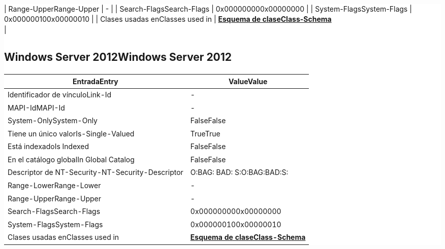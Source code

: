 | <span data-ttu-id="a3432-261">Range-Upper</span><span class="sxs-lookup"><span data-stu-id="a3432-261">Range-Upper</span></span>            | \-                                               |
| <span data-ttu-id="a3432-262">Search-Flags</span><span class="sxs-lookup"><span data-stu-id="a3432-262">Search-Flags</span></span>           | <span data-ttu-id="a3432-263">0x00000000</span><span class="sxs-lookup"><span data-stu-id="a3432-263">0x00000000</span></span>                                       |
| <span data-ttu-id="a3432-264">System-Flags</span><span class="sxs-lookup"><span data-stu-id="a3432-264">System-Flags</span></span>           | <span data-ttu-id="a3432-265">0x00000010</span><span class="sxs-lookup"><span data-stu-id="a3432-265">0x00000010</span></span>                                       |
| <span data-ttu-id="a3432-266">Clases usadas en</span><span class="sxs-lookup"><span data-stu-id="a3432-266">Classes used in</span></span>        | [<span data-ttu-id="a3432-267">**Esquema de clase**</span><span class="sxs-lookup"><span data-stu-id="a3432-267">**Class-Schema**</span></span>](c-classschema.md)<br/> |



## <a name="windows-server-2012"></a><span data-ttu-id="a3432-268">Windows Server 2012</span><span class="sxs-lookup"><span data-stu-id="a3432-268">Windows Server 2012</span></span>



| <span data-ttu-id="a3432-269">Entrada</span><span class="sxs-lookup"><span data-stu-id="a3432-269">Entry</span></span> | <span data-ttu-id="a3432-270">Value</span><span class="sxs-lookup"><span data-stu-id="a3432-270">Value</span></span> |
|------------------------|--------------------------------------------------|
| <span data-ttu-id="a3432-271">Identificador de vínculo</span><span class="sxs-lookup"><span data-stu-id="a3432-271">Link-Id</span></span>                | \-                                               |
| <span data-ttu-id="a3432-272">MAPI-Id</span><span class="sxs-lookup"><span data-stu-id="a3432-272">MAPI-Id</span></span>                | \-                                               |
| <span data-ttu-id="a3432-273">System-Only</span><span class="sxs-lookup"><span data-stu-id="a3432-273">System-Only</span></span>            | <span data-ttu-id="a3432-274">False</span><span class="sxs-lookup"><span data-stu-id="a3432-274">False</span></span>                                            |
| <span data-ttu-id="a3432-275">Tiene un único valor</span><span class="sxs-lookup"><span data-stu-id="a3432-275">Is-Single-Valued</span></span>       | <span data-ttu-id="a3432-276">True</span><span class="sxs-lookup"><span data-stu-id="a3432-276">True</span></span>                                             |
| <span data-ttu-id="a3432-277">Está indexado</span><span class="sxs-lookup"><span data-stu-id="a3432-277">Is Indexed</span></span>             | <span data-ttu-id="a3432-278">False</span><span class="sxs-lookup"><span data-stu-id="a3432-278">False</span></span>                                            |
| <span data-ttu-id="a3432-279">En el catálogo global</span><span class="sxs-lookup"><span data-stu-id="a3432-279">In Global Catalog</span></span>      | <span data-ttu-id="a3432-280">False</span><span class="sxs-lookup"><span data-stu-id="a3432-280">False</span></span>                                            |
| <span data-ttu-id="a3432-281">Descriptor de NT-Security-</span><span class="sxs-lookup"><span data-stu-id="a3432-281">NT-Security-Descriptor</span></span> | <span data-ttu-id="a3432-282">O:BAG: BAD: S:</span><span class="sxs-lookup"><span data-stu-id="a3432-282">O:BAG:BAD:S:</span></span>                                     |
| <span data-ttu-id="a3432-283">Range-Lower</span><span class="sxs-lookup"><span data-stu-id="a3432-283">Range-Lower</span></span>            | \-                                               |
| <span data-ttu-id="a3432-284">Range-Upper</span><span class="sxs-lookup"><span data-stu-id="a3432-284">Range-Upper</span></span>            | \-                                               |
| <span data-ttu-id="a3432-285">Search-Flags</span><span class="sxs-lookup"><span data-stu-id="a3432-285">Search-Flags</span></span>           | <span data-ttu-id="a3432-286">0x00000000</span><span class="sxs-lookup"><span data-stu-id="a3432-286">0x00000000</span></span>                                       |
| <span data-ttu-id="a3432-287">System-Flags</span><span class="sxs-lookup"><span data-stu-id="a3432-287">System-Flags</span></span>           | <span data-ttu-id="a3432-288">0x00000010</span><span class="sxs-lookup"><span data-stu-id="a3432-288">0x00000010</span></span>                                       |
| <span data-ttu-id="a3432-289">Clases usadas en</span><span class="sxs-lookup"><span data-stu-id="a3432-289">Classes used in</span></span>        | [<span data-ttu-id="a3432-290">**Esquema de clase**</span><span class="sxs-lookup"><span data-stu-id="a3432-290">**Class-Schema**</span></span>](c-classschema.md)<br/> |



 

 





